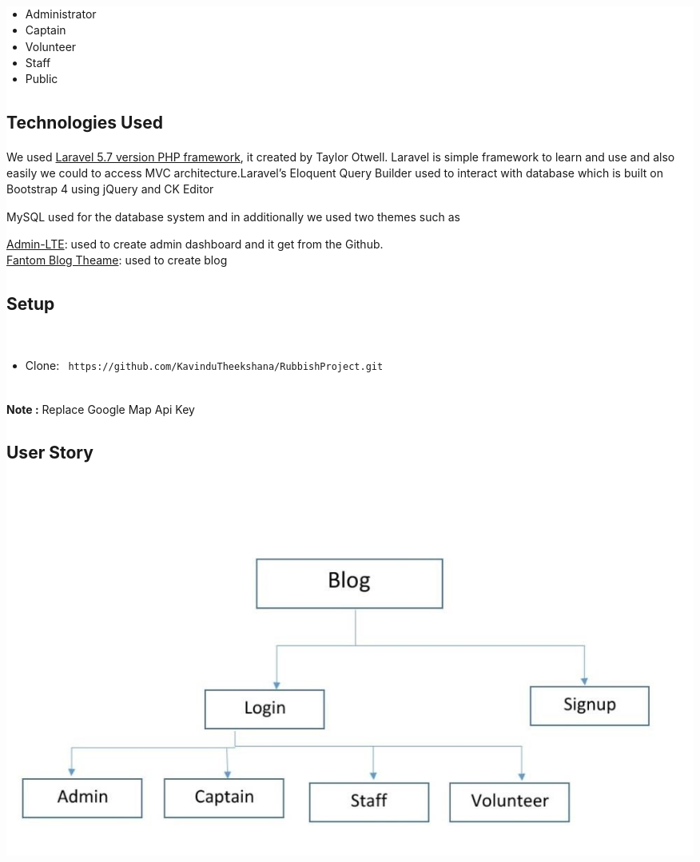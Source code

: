 <ul>
<li>Administrator</li>
<li>Captain</li>
<li>Volunteer</li>
<li>Staff</li>
<li>Public</li>
</ul>


## Technologies Used

We used [Laravel 5.7 version PHP framework](https://laravel.com/), it created by Taylor Otwell. Laravel is simple framework
to learn and use and also easily we could to access MVC architecture.Laravel’s Eloquent Query Builder used to
interact with database which is built on Bootstrap 4 using jQuery and CK Editor

MySQL used for the database system and in additionally we used two themes such as<br>

[Admin-LTE](https://adminlte.io/themes/AdminLTE/index.html): used to create admin dashboard and it get from the Github.<br>
[Fantom Blog Theame](https://colorlib.com/preview/theme/fantom/): used to create blog

## Setup

<br>
<ul>
<li> Clone: <code> https://github.com/KavinduTheekshana/RubbishProject.git</code></li>
</ul>
<br>
<b>Note :</b> Replace Google Map Api Key 



## User Story
<p align="center"><img src="public\Screen Shot\userstory.jpg"></p>
